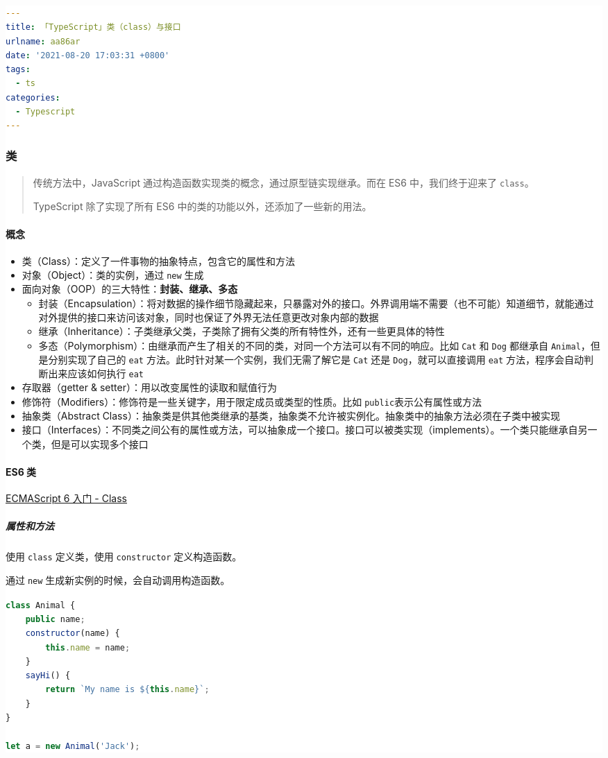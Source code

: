 ```yaml
---
title: 「TypeScript」类（class）与接口
urlname: aa86ar
date: '2021-08-20 17:03:31 +0800'
tags:
  - ts
categories:
  - Typescript
---
```


### 类

> 传统方法中，JavaScript 通过构造函数实现类的概念，通过原型链实现继承。而在 ES6 中，我们终于迎来了 `class`。
>
> TypeScript 除了实现了所有 ES6 中的类的功能以外，还添加了一些新的用法。

#### 概念

- 类（Class）：定义了一件事物的抽象特点，包含它的属性和方法
- 对象（Object）：类的实例，通过 `new` 生成
- 面向对象（OOP）的三大特性：**封装、继承、多态**
  - 封装（Encapsulation）：将对数据的操作细节隐藏起来，只暴露对外的接口。外界调用端不需要（也不可能）知道细节，就能通过对外提供的接口来访问该对象，同时也保证了外界无法任意更改对象内部的数据
  - 继承（Inheritance）：子类继承父类，子类除了拥有父类的所有特性外，还有一些更具体的特性
  - 多态（Polymorphism）：由继承而产生了相关的不同的类，对同一个方法可以有不同的响应。比如 `Cat` 和 `Dog` 都继承自 `Animal`，但是分别实现了自己的 `eat` 方法。此时针对某一个实例，我们无需了解它是 `Cat` 还是 `Dog`，就可以直接调用 `eat` 方法，程序会自动判断出来应该如何执行 `eat`
- 存取器（getter & setter）：用以改变属性的读取和赋值行为
- 修饰符（Modifiers）：修饰符是一些关键字，用于限定成员或类型的性质。比如 `public`表示公有属性或方法
- 抽象类（Abstract Class）：抽象类是供其他类继承的基类，抽象类不允许被实例化。抽象类中的抽象方法必须在子类中被实现
- 接口（Interfaces）：不同类之间公有的属性或方法，可以抽象成一个接口。接口可以被类实现（implements）。一个类只能继承自另一个类，但是可以实现多个接口

#### ES6 类

[ECMAScript 6 入门 - Class](http://es6.ruanyifeng.com/#docs/class)

##### 属性和方法

使用 `class` 定义类，使用 `constructor` 定义构造函数。

通过 `new` 生成新实例的时候，会自动调用构造函数。

```javascript
class Animal {
    public name;
    constructor(name) {
        this.name = name;
    }
    sayHi() {
        return `My name is ${this.name}`;
    }
}

let a = new Animal('Jack');
```
